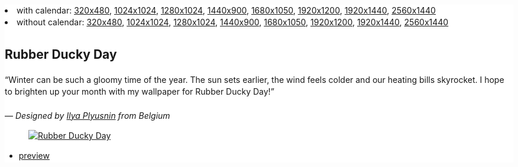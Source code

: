 <li>with calendar: <a href="https://smashingmagazine.com/files/wallpapers/jan-20/month-of-the-garnet-birthstone/cal/jan-20-month-of-the-garnet-birthstone-cal-320x480.png" title="Month of the Garnet Birthstone - 320x480">320x480</a>, <a href="https://smashingmagazine.com/files/wallpapers/jan-20/month-of-the-garnet-birthstone/cal/jan-20-month-of-the-garnet-birthstone-cal-1024x1024.png" title="Month of the Garnet Birthstone - 1024x1024">1024x1024</a>, <a href="https://smashingmagazine.com/files/wallpapers/jan-20/month-of-the-garnet-birthstone/cal/jan-20-month-of-the-garnet-birthstone-cal-1280x1024.png" title="Month of the Garnet Birthstone - 1280x1024">1280x1024</a>, <a href="https://smashingmagazine.com/files/wallpapers/jan-20/month-of-the-garnet-birthstone/cal/jan-20-month-of-the-garnet-birthstone-cal-1440x900.png" title="Month of the Garnet Birthstone - 1440x900">1440x900</a>, <a href="https://smashingmagazine.com/files/wallpapers/jan-20/month-of-the-garnet-birthstone/cal/jan-20-month-of-the-garnet-birthstone-cal-1680x1050.png" title="Month of the Garnet Birthstone - 1680x1050">1680x1050</a>, <a href="https://smashingmagazine.com/files/wallpapers/jan-20/month-of-the-garnet-birthstone/cal/jan-20-month-of-the-garnet-birthstone-cal-1920x1200.png" title="Month of the Garnet Birthstone - 1920x1200">1920x1200</a>, <a href="https://smashingmagazine.com/files/wallpapers/jan-20/month-of-the-garnet-birthstone/cal/jan-20-month-of-the-garnet-birthstone-cal-1920x1440.png" title="Month of the Garnet Birthstone - 1920x1440">1920x1440</a>, <a href="https://smashingmagazine.com/files/wallpapers/jan-20/month-of-the-garnet-birthstone/cal/jan-20-month-of-the-garnet-birthstone-cal-2560x1440.png" title="Month of the Garnet Birthstone - 2560x1440">2560x1440</a></li>
<li>without calendar: <a href="https://smashingmagazine.com/files/wallpapers/jan-20/month-of-the-garnet-birthstone/nocal/jan-20-month-of-the-garnet-birthstone-nocal-320x480.png" title="Month of the Garnet Birthstone - 320x480">320x480</a>, <a href="https://smashingmagazine.com/files/wallpapers/jan-20/month-of-the-garnet-birthstone/nocal/jan-20-month-of-the-garnet-birthstone-nocal-1024x1024.png" title="Month of the Garnet Birthstone - 1024x1024">1024x1024</a>, <a href="https://smashingmagazine.com/files/wallpapers/jan-20/month-of-the-garnet-birthstone/nocal/jan-20-month-of-the-garnet-birthstone-nocal-1280x1024.png" title="Month of the Garnet Birthstone - 1280x1024">1280x1024</a>, <a href="https://smashingmagazine.com/files/wallpapers/jan-20/month-of-the-garnet-birthstone/nocal/jan-20-month-of-the-garnet-birthstone-nocal-1440x900.png" title="Month of the Garnet Birthstone - 1440x900">1440x900</a>, <a href="https://smashingmagazine.com/files/wallpapers/jan-20/month-of-the-garnet-birthstone/nocal/jan-20-month-of-the-garnet-birthstone-nocal-1680x1050.png" title="Month of the Garnet Birthstone - 1680x1050">1680x1050</a>, <a href="https://smashingmagazine.com/files/wallpapers/jan-20/month-of-the-garnet-birthstone/nocal/jan-20-month-of-the-garnet-birthstone-nocal-1920x1200.png" title="Month of the Garnet Birthstone - 1920x1200">1920x1200</a>, <a href="https://smashingmagazine.com/files/wallpapers/jan-20/month-of-the-garnet-birthstone/nocal/jan-20-month-of-the-garnet-birthstone-nocal-1920x1440.png" title="Month of the Garnet Birthstone - 1920x1440">1920x1440</a>, <a href="https://smashingmagazine.com/files/wallpapers/jan-20/month-of-the-garnet-birthstone/nocal/jan-20-month-of-the-garnet-birthstone-nocal-2560x1440.png" title="Month of the Garnet Birthstone - 2560x1440">2560x1440</a></li>
</ul>


## Rubber Ducky Day
<p>&#147;Winter can be such a gloomy time of the year. The sun sets earlier, the wind feels colder and our heating bills skyrocket. I hope to brighten up your month with my wallpaper for Rubber Ducky Day!&#148;<br /><br />&mdash; <em>Designed by <a href="https://weareimd.be/">Ilya Plyusnin</a> from Belgium</em></p>
<figure class="break-out"><a href="https://smashingmagazine.com/files/wallpapers/jan-20/rubber-ducky-day/jan-20-rubber-ducky-day-full.png" title="Rubber Ducky Day"><img loading="lazy" decoding="async"  alt="Rubber Ducky Day" src="https://archive.smashing.media/assets/344dbf88-fdf9-42bb-adb4-46f01eedd629/d0c33137-6438-4489-b5c4-659210b4279e/jan-20-rubber-ducky-day-preview-opt.png" /></a></figure>
<ul>
<li><a href="https://smashingmagazine.com/files/wallpapers/jan-20/rubber-ducky-day/jan-20-rubber-ducky-day-preview.png" title="Rubber Ducky Day - Preview">preview</a></li>